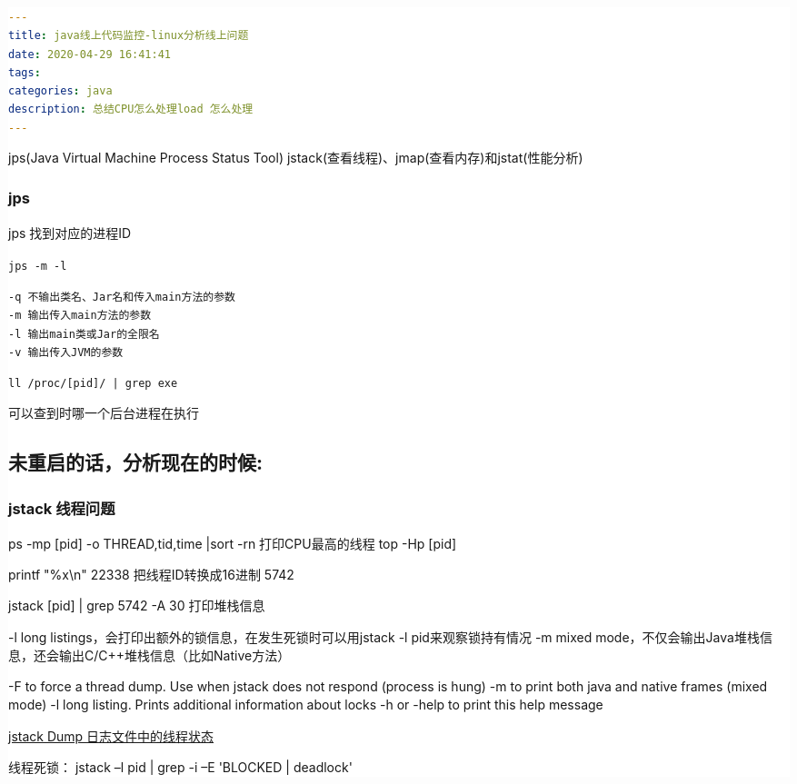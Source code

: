 ```yaml
---
title: java线上代码监控-linux分析线上问题
date: 2020-04-29 16:41:41
tags:
categories: java
description: 总结CPU怎么处理load 怎么处理
---
```


jps(Java Virtual Machine Process Status Tool)
jstack(查看线程)、jmap(查看内存)和jstat(性能分析)

### jps

jps 找到对应的进程ID

`jps -m -l `


```
-q 不输出类名、Jar名和传入main方法的参数
-m 输出传入main方法的参数
-l 输出main类或Jar的全限名
-v 输出传入JVM的参数
```
`ll /proc/[pid]/ | grep exe`

可以查到时哪一个后台进程在执行

## 未重启的话，分析现在的时候:

### jstack 线程问题

ps -mp [pid] -o THREAD,tid,time |sort -rn 打印CPU最高的线程
top -Hp [pid] 

printf "%x\n" 22338 把线程ID转换成16进制
5742

jstack [pid] | grep 5742 -A 30 打印堆栈信息


-l long listings，会打印出额外的锁信息，在发生死锁时可以用jstack -l pid来观察锁持有情况
-m mixed mode，不仅会输出Java堆栈信息，还会输出C/C++堆栈信息（比如Native方法）

-F  to force a thread dump. Use when jstack <pid> does not respond (process is hung)
-m  to print both java and native frames (mixed mode)
-l  long listing. Prints additional information about locks
-h or -help to print this help message

[jstack Dump 日志文件中的线程状态](https://www.cnblogs.com/zhengyun_ustc/archive/2013/01/06/dumpanalysis.html)


线程死锁：
jstack –l pid | grep -i –E 'BLOCKED | deadlock'
